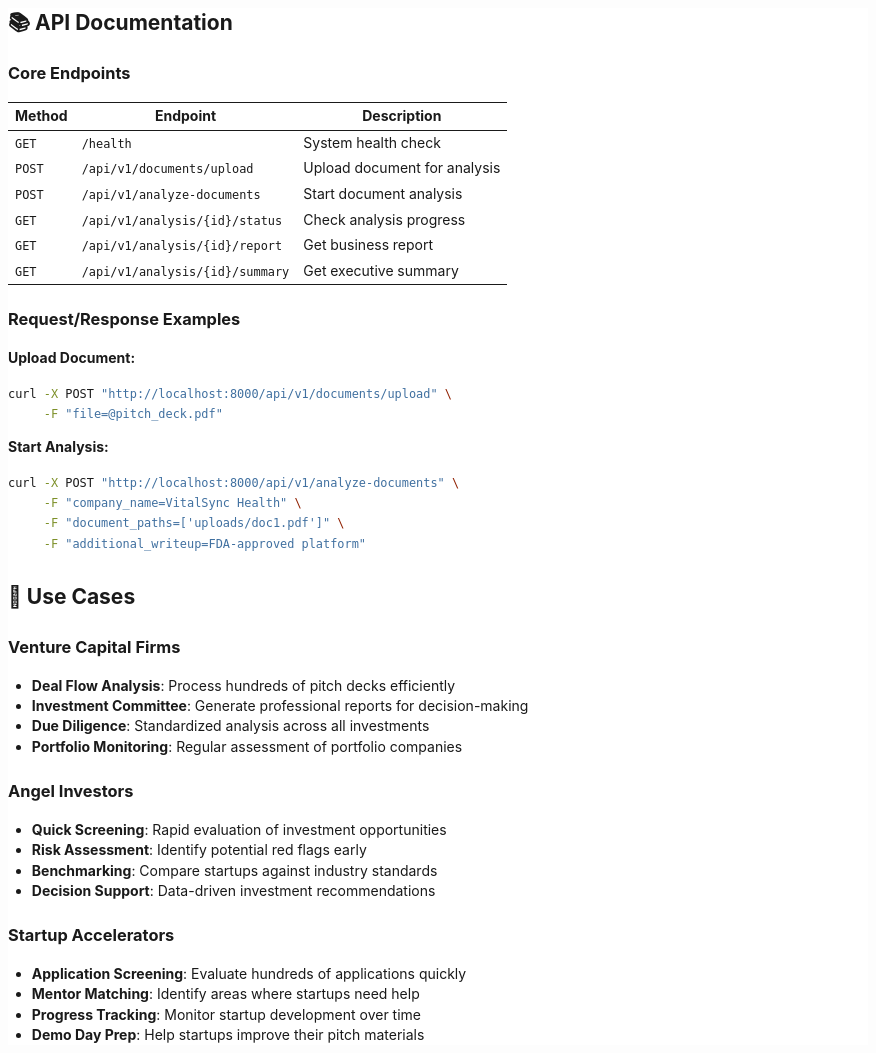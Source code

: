 ## 📚 **API Documentation**

### **Core Endpoints**

| Method | Endpoint | Description |
|--------|----------|-------------|
| `GET` | `/health` | System health check |
| `POST` | `/api/v1/documents/upload` | Upload document for analysis |
| `POST` | `/api/v1/analyze-documents` | Start document analysis |
| `GET` | `/api/v1/analysis/{id}/status` | Check analysis progress |
| `GET` | `/api/v1/analysis/{id}/report` | Get business report |
| `GET` | `/api/v1/analysis/{id}/summary` | Get executive summary |

### **Request/Response Examples**

**Upload Document:**
```bash
curl -X POST "http://localhost:8000/api/v1/documents/upload" \
     -F "file=@pitch_deck.pdf"
```

**Start Analysis:**
```bash
curl -X POST "http://localhost:8000/api/v1/analyze-documents" \
     -F "company_name=VitalSync Health" \
     -F "document_paths=['uploads/doc1.pdf']" \
     -F "additional_writeup=FDA-approved platform"
```

## 🎯 **Use Cases**

### **Venture Capital Firms**
- **Deal Flow Analysis**: Process hundreds of pitch decks efficiently
- **Investment Committee**: Generate professional reports for decision-making
- **Due Diligence**: Standardized analysis across all investments
- **Portfolio Monitoring**: Regular assessment of portfolio companies

### **Angel Investors**
- **Quick Screening**: Rapid evaluation of investment opportunities
- **Risk Assessment**: Identify potential red flags early
- **Benchmarking**: Compare startups against industry standards
- **Decision Support**: Data-driven investment recommendations

### **Startup Accelerators**
- **Application Screening**: Evaluate hundreds of applications quickly
- **Mentor Matching**: Identify areas where startups need help
- **Progress Tracking**: Monitor startup development over time
- **Demo Day Prep**: Help startups improve their pitch materials
